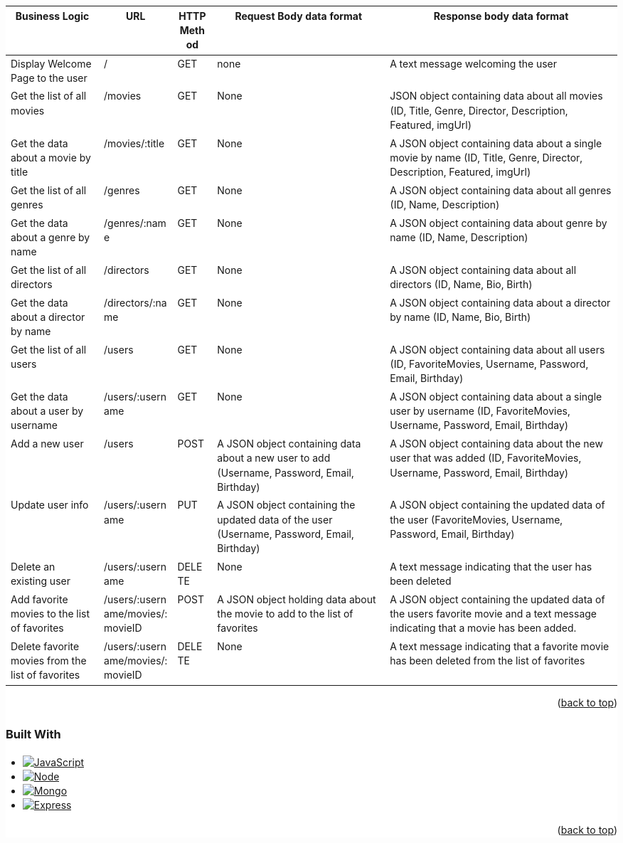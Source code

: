 | Business Logic                                    | URL                              | HTTP Method | Request Body data format                                                                    | Response body data format                                                                                                        |
| ------------------------------------------------- | -------------------------------- | ----------- | ------------------------------------------------------------------------------------------- | -------------------------------------------------------------------------------------------------------------------------------- |
| Display Welcome Page to the user                  | /                                | GET         | none                                                                                        | A text message welcoming the user                                                                                                |
| Get the list of all movies                        | /movies                          | GET         | None                                                                                        | JSON object containing data about all movies (ID, Title, Genre, Director, Description, Featured, imgUrl)                         |
| Get the data about a movie by title               | /movies/:title                   | GET         | None                                                                                        | A JSON object containing data about a single movie by name (ID, Title, Genre, Director, Description, Featured, imgUrl)           |
| Get the list of all genres                        | /genres                          | GET         | None                                                                                        | A JSON object containing data about all genres (ID, Name, Description)                                                           |
| Get the data about a genre by name                | /genres/:name                    | GET         | None                                                                                        | A JSON object containing data about genre by name (ID, Name, Description)                                                        |
| Get the list of all directors                     | /directors                       | GET         | None                                                                                        | A JSON object containing data about all directors (ID, Name, Bio, Birth)                                                         |
| Get the data about a director by name             | /directors/:name                 | GET         | None                                                                                        | A JSON object containing data about a director by name (ID, Name, Bio, Birth)                                                    |
| Get the list of all users                         | /users                           | GET         | None                                                                                        | A JSON object containing data about all users (ID, FavoriteMovies, Username, Password, Email, Birthday)                          |
| Get the data about a user by username             | /users/:username                 | GET         | None                                                                                        | A JSON object containing data about a single user by username (ID, FavoriteMovies, Username, Password, Email, Birthday)          |
| Add a new user                                    | /users                           | POST        | A JSON object containing data about a new user to add (Username, Password, Email, Birthday) | A JSON object containing data about the new user that was added (ID, FavoriteMovies, Username, Password, Email, Birthday)        |
| Update user info                                  | /users/:username                 | PUT         | A JSON object containing the updated data of the user (Username, Password, Email, Birthday) | A JSON object containing the updated data of the user (FavoriteMovies, Username, Password, Email, Birthday)                      |
| Delete an existing user                           | /users/:username                 | DELETE      | None                                                                                        | A text message indicating that the user has been deleted                                                                         |
| Add favorite movies to the list of favorites      | /users/:username/movies/:movieID | POST        | A JSON object holding data about the movie to add to the list of favorites                  | A JSON object containing the updated data of the users favorite movie and a text message indicating that a movie has been added. |
| Delete favorite movies from the list of favorites | /users/:username/movies/:movieID | DELETE      | None                                                                                        | A text message indicating that a favorite movie has been deleted from the list of favorites                                      |

<p align="right">(<a href="#readme-top">back to top</a>)</p>

### Built With


* [![JavaScript][javascript.com]][javascript-url]
* [![Node][nodejs.com]][node-url]
* [![Mongo][mongo.com]][mongo-url]
* [![Express][express.com]][express-url]

<p align="right">(<a href="#readme-top">back to top</a>)</p>




[javascript.com]: https://img.shields.io/badge/JavaScript-F7DF1E?style=for-the-badge&logo=javascript&logoColor=black
[javascript-url]: https://www.javascript.com
[nodejs.com]: https://img.shields.io/badge/Node.js-43853D?style=for-the-badge&logo=node.js&logoColor=white
[node-url]: https://nodejs.org/en/
[mongo.com]: https://img.shields.io/badge/MongoDB-4EA94B?style=for-the-badge&logo=mongodb&logoColor=white

[mongo-url]: https://www.mongodb.com/
[express.com]: https://img.shields.io/badge/Express.js-404D59?style=for-the-badge
[express-url]: https://expressjs.com/